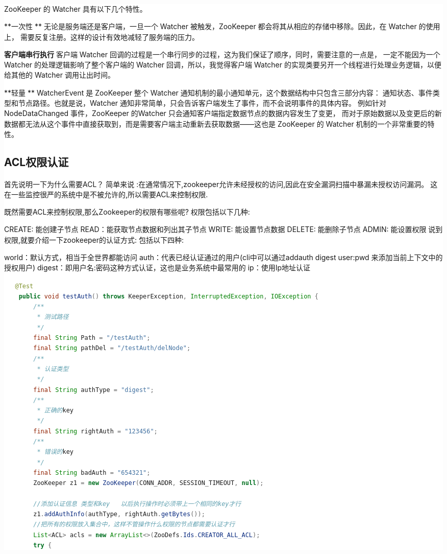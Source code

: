 ZooKeeper 的 Watcher 具有以下几个特性。

**一次性 **
无论是服务端还是客户端，一旦一个 Watcher 被触发，ZooKeeper 都会将其从相应的存储中移除。因此，在 Watcher 的使用上，
需要反复注册。这样的设计有效地减轻了服务端的压力。

**客户端串行执行** 
客户端 Watcher 回调的过程是一个串行同步的过程，这为我们保证了顺序，同时，需要注意的一点是，
一定不能因为一个 Watcher 的处理逻辑影响了整个客户端的 Watcher 回调，所以，我觉得客户端 Watcher 
的实现类要另开一个线程进行处理业务逻辑，以便给其他的 Watcher 调用让出时间。

**轻量 **
WatcherEvent 是 ZooKeeper 整个 Watcher 通知机制的最小通知单元，这个数据结构中只包含三部分内容：
通知状态、事件类型和节点路径。也就是说，Watcher 通知非常简单，只会告诉客户端发生了事件，而不会说明事件的具体内容。
例如针对 NodeDataChanged 事件，ZooKeeper 的Watcher 只会通知客户端指定数据节点的数据内容发生了变更，
而对于原始数据以及变更后的新数据都无法从这个事件中直接获取到，而是需要客户端主动重新去获取数据——这也是 ZooKeeper 
的 Watcher 机制的一个非常重要的特性。

 ## ACL权限认证

 首先说明一下为什么需要ACL？
 简单来说 :在通常情况下,zookeeper允许未经授权的访问,因此在安全漏洞扫描中暴漏未授权访问漏洞。
 这在一些监控很严的系统中是不被允许的,所以需要ACL来控制权限.

 既然需要ACL来控制权限,那么Zookeeper的权限有哪些呢?
 权限包括以下几种:

 CREATE: 能创建子节点
 READ：能获取节点数据和列出其子节点
 WRITE: 能设置节点数据
 DELETE: 能删除子节点
 ADMIN: 能设置权限
 说到权限,就要介绍一下zookeeper的认证方式:
 包括以下四种:

 world：默认方式，相当于全世界都能访问
 auth：代表已经认证通过的用户(cli中可以通过addauth digest user:pwd 来添加当前上下文中的授权用户)
 digest：即用户名:密码这种方式认证，这也是业务系统中最常用的
 ip：使用Ip地址认证

```java
   @Test
    public void testAuth() throws KeeperException, InterruptedException, IOException {
        /**
         * 测试路径
         */
        final String Path = "/testAuth";
        final String pathDel = "/testAuth/delNode";
        /**
         * 认证类型
         */
        final String authType = "digest";
        /**
         * 正确的key
         */
        final String rightAuth = "123456";
        /**
         * 错误的key
         */
        final String badAuth = "654321";
        ZooKeeper z1 = new ZooKeeper(CONN_ADDR, SESSION_TIMEOUT, null);
        
        //添加认证信息 类型和key   以后执行操作时必须带上一个相同的key才行
        z1.addAuthInfo(authType, rightAuth.getBytes());
        //把所有的权限放入集合中，这样不管操作什么权限的节点都需要认证才行
        List<ACL> acls = new ArrayList<>(ZooDefs.Ids.CREATOR_ALL_ACL);
        try {
```